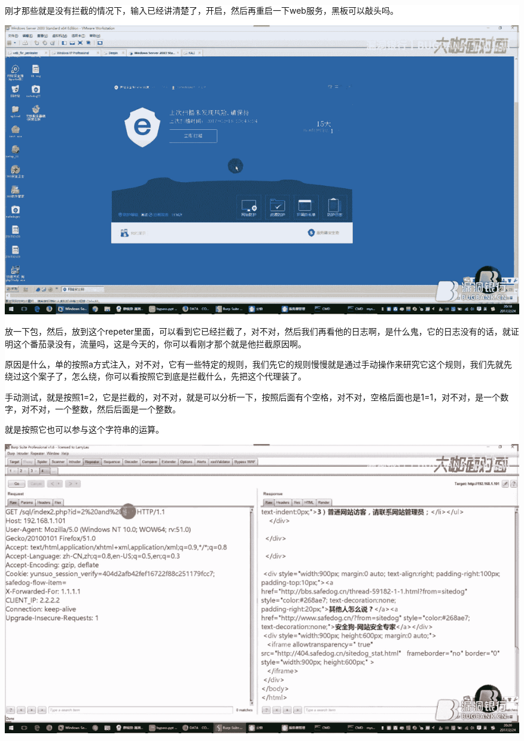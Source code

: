 刚才那些就是没有拦截的情况下，输入已经讲清楚了，开启，然后再重启一下web服务，黑板可以敲头吗。

![](img/68ed7441655ff540b7c8224184155ef2_140.png)

放一下包，然后，放到这个repeter里面，可以看到它已经拦截了，对不对，然后我们再看他的日志啊，是什么鬼，它的日志没有的话，就证明这个番茄录没有，流量吗，这是今天的，你可以看刚才那个就是他拦截原因啊。

原因是什么，单的按照a方式注入，对不对，它有一些特定的规则，我们先它的规则慢慢就是通过手动操作来研究它这个规则，我们先就先绕过这个案子了，怎么绕，你可以看按照它到底是拦截什么，先把这个代理装了。

手动测试，就是按照1=2，它是拦截的，对不对，就是可以分析一下，按照后面有个空格，对不对，空格后面也是1=1，对不对，是一个数字，对不对，一个整数，然后后面是一个整数。

就是按照它也可以参与这个字符串的运算。

![](img/68ed7441655ff540b7c8224184155ef2_142.png)
